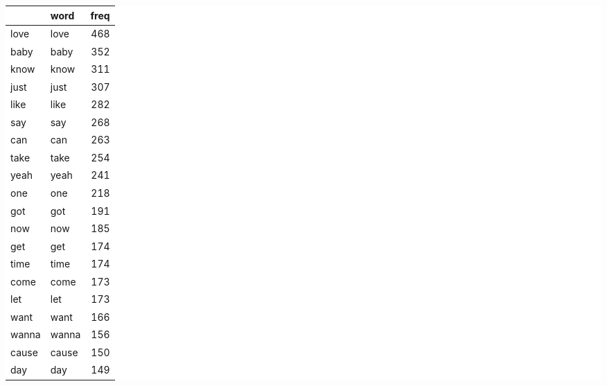 |       | word  | freq |
| :---- | :---- | ---: |
| love  | love  |  468 |
| baby  | baby  |  352 |
| know  | know  |  311 |
| just  | just  |  307 |
| like  | like  |  282 |
| say   | say   |  268 |
| can   | can   |  263 |
| take  | take  |  254 |
| yeah  | yeah  |  241 |
| one   | one   |  218 |
| got   | got   |  191 |
| now   | now   |  185 |
| get   | get   |  174 |
| time  | time  |  174 |
| come  | come  |  173 |
| let   | let   |  173 |
| want  | want  |  166 |
| wanna | wanna |  156 |
| cause | cause |  150 |
| day   | day   |  149 |
